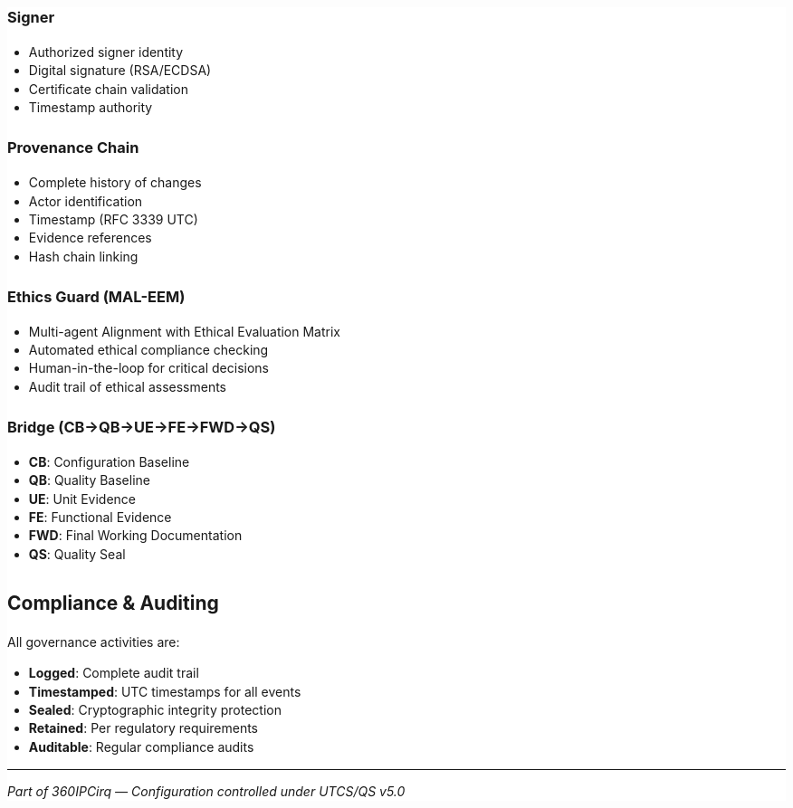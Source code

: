 ### Signer
- Authorized signer identity
- Digital signature (RSA/ECDSA)
- Certificate chain validation
- Timestamp authority

### Provenance Chain
- Complete history of changes
- Actor identification
- Timestamp (RFC 3339 UTC)
- Evidence references
- Hash chain linking

### Ethics Guard (MAL-EEM)
- Multi-agent Alignment with Ethical Evaluation Matrix
- Automated ethical compliance checking
- Human-in-the-loop for critical decisions
- Audit trail of ethical assessments

### Bridge (CB→QB→UE→FE→FWD→QS)
- **CB**: Configuration Baseline
- **QB**: Quality Baseline
- **UE**: Unit Evidence
- **FE**: Functional Evidence
- **FWD**: Final Working Documentation
- **QS**: Quality Seal

## Compliance & Auditing

All governance activities are:
- **Logged**: Complete audit trail
- **Timestamped**: UTC timestamps for all events
- **Sealed**: Cryptographic integrity protection
- **Retained**: Per regulatory requirements
- **Auditable**: Regular compliance audits

---

*Part of 360IPCirq — Configuration controlled under UTCS/QS v5.0*
